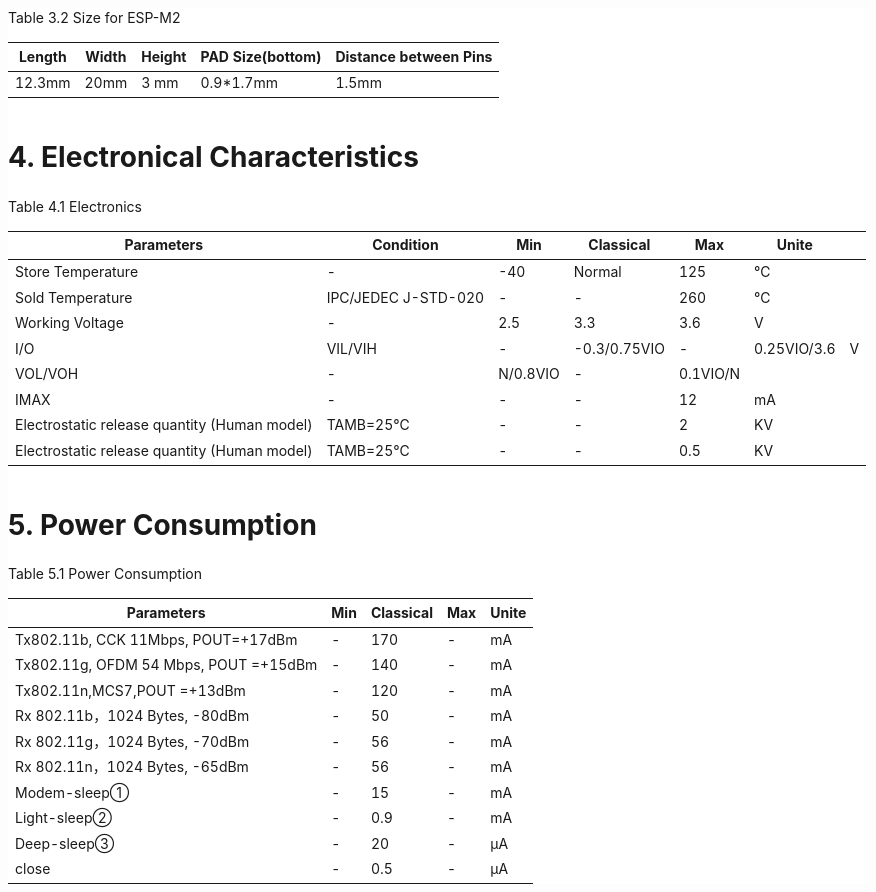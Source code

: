 Table 3.2 Size for ESP-M2

 



| Length | Width | Height | PAD  Size(bottom) | Distance  between Pins |
| ------ | ----- | ------ | ----------------- | ---------------------- |
| 12.3mm | 20mm  | 3 mm   | 0.9*1.7mm         | 1.5mm                  |



 

 

# 4. Electronical Characteristics

 

Table 4.1 Electronics

| Parameters                                    | Condition           | Min      | Classical    | Max      | Unite       |      |
| --------------------------------------------- | ------------------- | -------- | ------------ | -------- | ----------- | ---- |
| Store  Temperature                            | -                   | -40      | Normal       | 125      | ℃           |      |
| Sold  Temperature                             | IPC/JEDEC J-STD-020 | -        | -            | 260      | ℃           |      |
| Working  Voltage                              | -                   | 2.5      | 3.3          | 3.6      | V           |      |
| I/O                                           | VIL/VIH             | -        | -0.3/0.75VIO | -        | 0.25VIO/3.6 | V    |
| VOL/VOH                                       | -                   | N/0.8VIO | -            | 0.1VIO/N |             |      |
| IMAX                                          | -                   | -        | -            | 12       | mA          |      |
| Electrostatic  release quantity (Human model) | TAMB=25℃            | -        | -            | 2        | KV          |      |
| Electrostatic  release quantity (Human model) | TAMB=25℃            | -        | -            | 0.5      | KV          |      |

 

 

 

 

# 5. Power Consumption

Table 5.1 Power Consumption

| Parameters                             | Min  | Classical | Max  | Unite |
| -------------------------------------- | ---- | --------- | ---- | ----- |
| Tx802.11b, CCK 11Mbps,  POUT=+17dBm    | -    | 170       | -    | mA    |
| Tx802.11g, OFDM 54 Mbps,  POUT =+15dBm | -    | 140       | -    | mA    |
| Tx802.11n,MCS7,POUT =+13dBm            | -    | 120       | -    | mA    |
| Rx 802.11b，1024 Bytes,  -80dBm        | -    | 50        | -    | mA    |
| Rx 802.11g，1024 Bytes,  -70dBm        | -    | 56        | -    | mA    |
| Rx 802.11n，1024 Bytes,  -65dBm        | -    | 56        | -    | mA    |
| Modem-sleep①                           | -    | 15        | -    | mA    |
| Light-sleep②                           | -    | 0.9       | -    | mA    |
| Deep-sleep③                            | -    | 20        | -    | μA    |
| close                                  | -    | 0.5       | -    | μA    |
